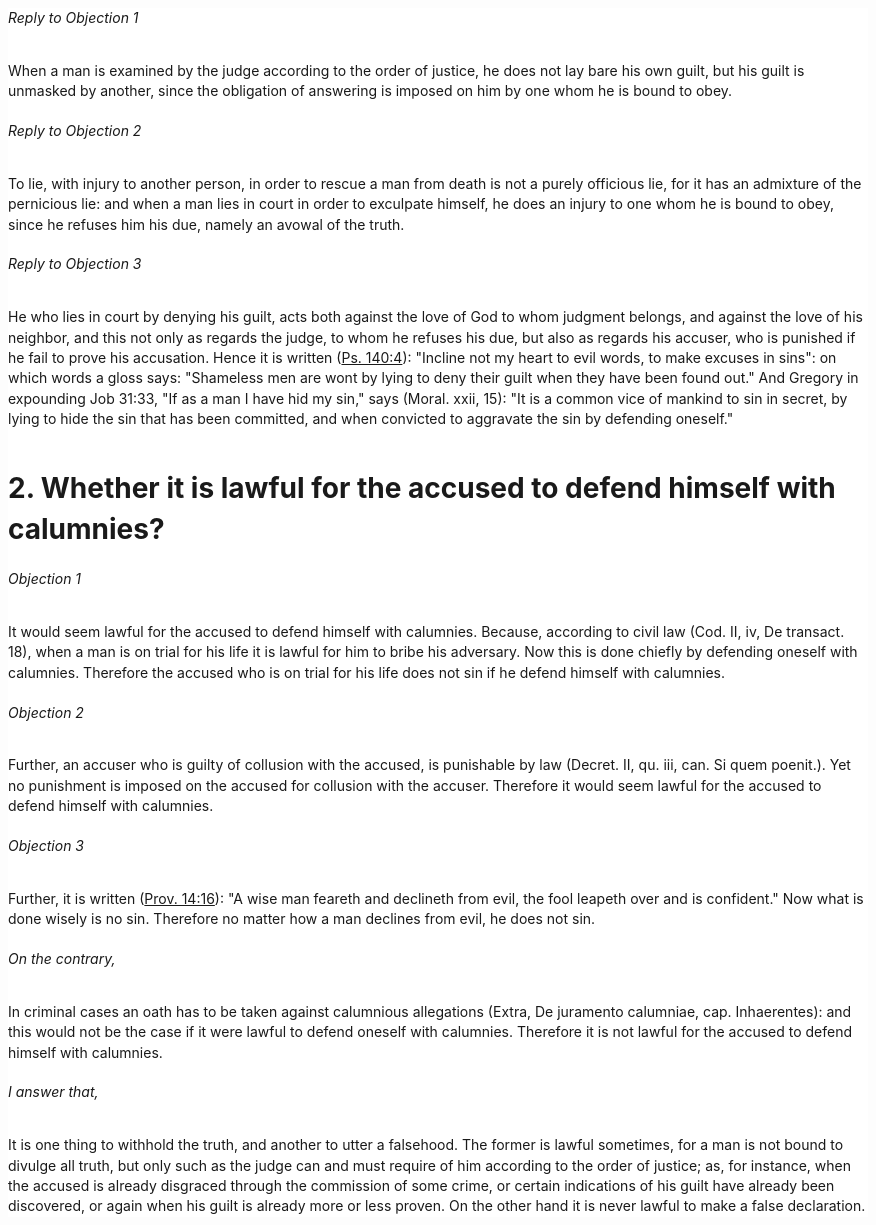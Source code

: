 ###### Reply to Objection 1
When a man is examined by the judge according to the order of justice, he does not lay bare his own guilt, but his guilt is unmasked by another, since the obligation of answering is imposed on him by one whom he is bound to obey.  

###### Reply to Objection 2
To lie, with injury to another person, in order to rescue a man from death is not a purely officious lie, for it has an admixture of the pernicious lie: and when a man lies in court in order to exculpate himself, he does an injury to one whom he is bound to obey, since he refuses him his due, namely an avowal of the truth.  

###### Reply to Objection 3
He who lies in court by denying his guilt, acts both against the love of God to whom judgment belongs, and against the love of his neighbor, and this not only as regards the judge, to whom he refuses his due, but also as regards his accuser, who is punished if he fail to prove his accusation. Hence it is written ([Ps. 140:4](http://bible.gospelcom.net/bible?Ps++140:4)): "Incline not my heart to evil words, to make excuses in sins": on which words a gloss says: "Shameless men are wont by lying to deny their guilt when they have been found out." And Gregory in expounding Job 31:33, "If as a man I have hid my sin," says (Moral. xxii, 15): "It is a common vice of mankind to sin in secret, by lying to hide the sin that has been committed, and when convicted to aggravate the sin by defending oneself."  




# 2. Whether it is lawful for the accused to defend himself with calumnies? 

###### Objection 1
It would seem lawful for the accused to defend himself with calumnies. Because, according to civil law (Cod. II, iv, De transact. 18), when a man is on trial for his life it is lawful for him to bribe his adversary. Now this is done chiefly by defending oneself with calumnies. Therefore the accused who is on trial for his life does not sin if he defend himself with calumnies.  

###### Objection 2
Further, an accuser who is guilty of collusion with the accused, is punishable by law (Decret. II, qu. iii, can. Si quem poenit.). Yet no punishment is imposed on the accused for collusion with the accuser. Therefore it would seem lawful for the accused to defend himself with calumnies.  

###### Objection 3
Further, it is written ([Prov. 14:16](http://bible.gospelcom.net/bible?Prov++14:16)): "A wise man feareth and declineth from evil, the fool leapeth over and is confident." Now what is done wisely is no sin. Therefore no matter how a man declines from evil, he does not sin.  

###### On the contrary,
In criminal cases an oath has to be taken against calumnious allegations (Extra, De juramento calumniae, cap. Inhaerentes): and this would not be the case if it were lawful to defend oneself with calumnies. Therefore it is not lawful for the accused to defend himself with calumnies.  

###### I answer that,
It is one thing to withhold the truth, and another to utter a falsehood. The former is lawful sometimes, for a man is not bound to divulge all truth, but only such as the judge can and must require of him according to the order of justice; as, for instance, when the accused is already disgraced through the commission of some crime, or certain indications of his guilt have already been discovered, or again when his guilt is already more or less proven. On the other hand it is never lawful to make a false declaration.  
